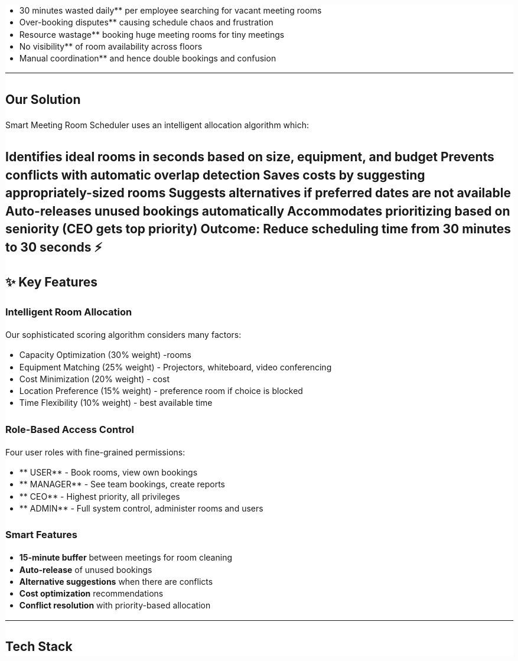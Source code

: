 - 30 minutes wasted daily** per employee searching for vacant meeting rooms
- Over-booking disputes** causing schedule chaos and frustration
- Resource wastage** booking huge meeting rooms for tiny meetings
- No visibility** of room availability across floors
- Manual coordination** and hence double bookings and confusion
---

##  Our Solution

Smart Meeting Room Scheduler uses an intelligent allocation algorithm which:

 **Identifies ideal rooms** in seconds based on size, equipment, and budget
 **Prevents conflicts** with automatic overlap detection
 **Saves costs** by suggesting appropriately-sized rooms
 **Suggests alternatives** if preferred dates are not available
 **Auto-releases** unused bookings automatically
 **Accommodates prioritizing** based on seniority (CEO gets top priority)
**Outcome:** Reduce scheduling time from 30 minutes to **30 seconds** ⚡
---

## ✨ Key Features

###  Intelligent Room Allocation

Our sophisticated scoring algorithm considers many factors:

- Capacity Optimization (30% weight) -rooms
- Equipment Matching (25% weight) - Projectors, whiteboard, video conferencing
- Cost Minimization (20% weight) - cost
- Location Preference (15% weight) - preference room if choice is blocked
- Time Flexibility (10% weight) -  best available time

###  Role-Based Access Control

Four user roles with fine-grained permissions:

- ** USER** - Book rooms, view own bookings
- ** MANAGER** - See team bookings, create reports
- ** CEO** - Highest priority, all privileges
- ** ADMIN** - Full system control, administer rooms and users

###  Smart Features

- **15-minute buffer** between meetings for room cleaning
- **Auto-release** of unused bookings
- **Alternative suggestions** when there are conflicts
- **Cost optimization** recommendations
- **Conflict resolution** with priority-based allocation
---
## Tech Stack
